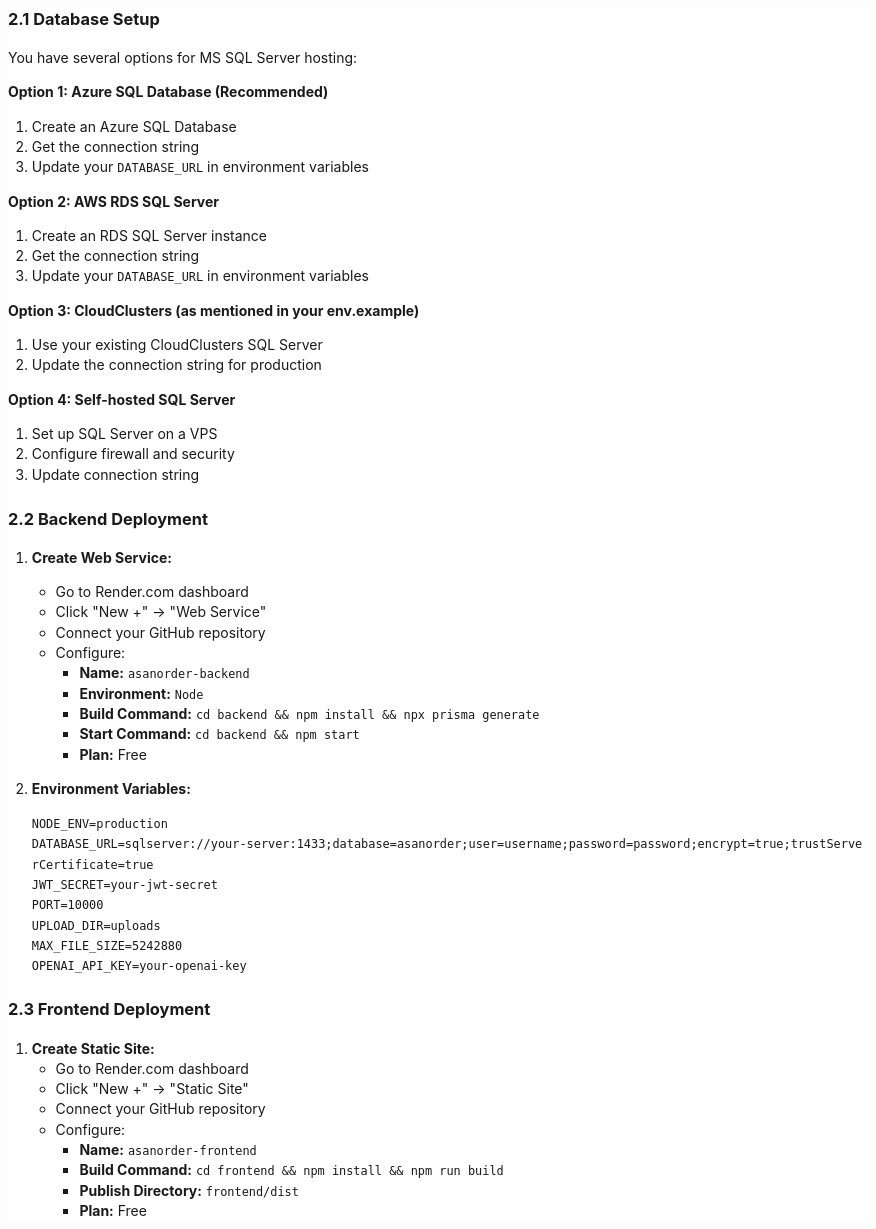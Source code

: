 ### 2.1 Database Setup
You have several options for MS SQL Server hosting:

**Option 1: Azure SQL Database (Recommended)**
1. Create an Azure SQL Database
2. Get the connection string
3. Update your `DATABASE_URL` in environment variables

**Option 2: AWS RDS SQL Server**
1. Create an RDS SQL Server instance
2. Get the connection string
3. Update your `DATABASE_URL` in environment variables

**Option 3: CloudClusters (as mentioned in your env.example)**
1. Use your existing CloudClusters SQL Server
2. Update the connection string for production

**Option 4: Self-hosted SQL Server**
1. Set up SQL Server on a VPS
2. Configure firewall and security
3. Update connection string

### 2.2 Backend Deployment
1. **Create Web Service:**
   - Go to Render.com dashboard
   - Click "New +" → "Web Service"
   - Connect your GitHub repository
   - Configure:
     - **Name:** `asanorder-backend`
     - **Environment:** `Node`
     - **Build Command:** `cd backend && npm install && npx prisma generate`
     - **Start Command:** `cd backend && npm start`
     - **Plan:** Free

2. **Environment Variables:**
   ```
   NODE_ENV=production
   DATABASE_URL=sqlserver://your-server:1433;database=asanorder;user=username;password=password;encrypt=true;trustServerCertificate=true
   JWT_SECRET=your-jwt-secret
   PORT=10000
   UPLOAD_DIR=uploads
   MAX_FILE_SIZE=5242880
   OPENAI_API_KEY=your-openai-key
   ```

### 2.3 Frontend Deployment
1. **Create Static Site:**
   - Go to Render.com dashboard
   - Click "New +" → "Static Site"
   - Connect your GitHub repository
   - Configure:
     - **Name:** `asanorder-frontend`
     - **Build Command:** `cd frontend && npm install && npm run build`
     - **Publish Directory:** `frontend/dist`
     - **Plan:** Free
